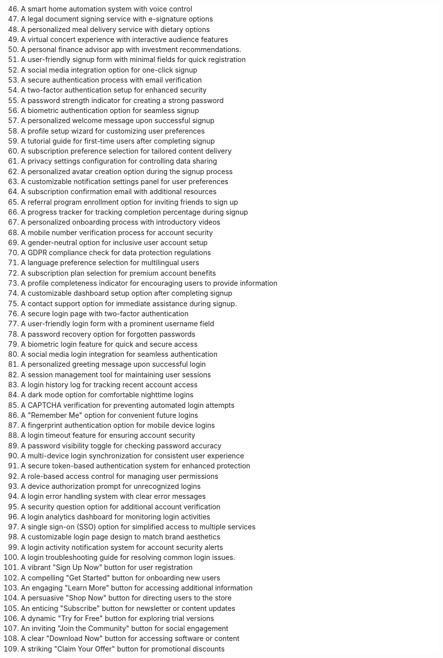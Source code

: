 46. A smart home automation system with voice control
47. A legal document signing service with e-signature options
48. A personalized meal delivery service with dietary options
49. A virtual concert experience with interactive audience features
50. A personal finance advisor app with investment recommendations.
1. A user-friendly signup form with minimal fields for quick registration
2. A social media integration option for one-click signup
3. A secure authentication process with email verification
4. A two-factor authentication setup for enhanced security
5. A password strength indicator for creating a strong password
6. A biometric authentication option for seamless signup
7. A personalized welcome message upon successful signup
8. A profile setup wizard for customizing user preferences
9. A tutorial guide for first-time users after completing signup
10. A subscription preference selection for tailored content delivery
11. A privacy settings configuration for controlling data sharing
12. A personalized avatar creation option during the signup process
13. A customizable notification settings panel for user preferences
14. A subscription confirmation email with additional resources
15. A referral program enrollment option for inviting friends to sign up
16. A progress tracker for tracking completion percentage during signup
17. A personalized onboarding process with introductory videos
18. A mobile number verification process for account security
19. A gender-neutral option for inclusive user account setup
20. A GDPR compliance check for data protection regulations
21. A language preference selection for multilingual users
22. A subscription plan selection for premium account benefits
23. A profile completeness indicator for encouraging users to provide information
24. A customizable dashboard setup option after completing signup
25. A contact support option for immediate assistance during signup.
1. A secure login page with two-factor authentication
2. A user-friendly login form with a prominent username field
3. A password recovery option for forgotten passwords
4. A biometric login feature for quick and secure access
5. A social media login integration for seamless authentication
6. A personalized greeting message upon successful login
7. A session management tool for maintaining user sessions
8. A login history log for tracking recent account access
9. A dark mode option for comfortable nighttime logins
10. A CAPTCHA verification for preventing automated login attempts
11. A "Remember Me" option for convenient future logins
12. A fingerprint authentication option for mobile device logins
13. A login timeout feature for ensuring account security
14. A password visibility toggle for checking password accuracy
15. A multi-device login synchronization for consistent user experience
16. A secure token-based authentication system for enhanced protection
17. A role-based access control for managing user permissions
18. A device authorization prompt for unrecognized logins
19. A login error handling system with clear error messages
20. A security question option for additional account verification
21. A login analytics dashboard for monitoring login activities
22. A single sign-on (SSO) option for simplified access to multiple services
23. A customizable login page design to match brand aesthetics
24. A login activity notification system for account security alerts
25. A login troubleshooting guide for resolving common login issues.
1. A vibrant "Sign Up Now" button for user registration
2. A compelling "Get Started" button for onboarding new users
3. An engaging "Learn More" button for accessing additional information
4. A persuasive "Shop Now" button for directing users to the store
5. An enticing "Subscribe" button for newsletter or content updates
6. A dynamic "Try for Free" button for exploring trial versions
7. An inviting "Join the Community" button for social engagement
8. A clear "Download Now" button for accessing software or content
9. A striking "Claim Your Offer" button for promotional discounts